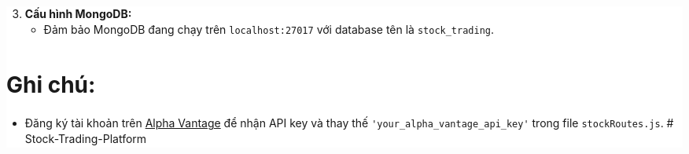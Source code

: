 3. **Cấu hình MongoDB:**
   - Đảm bảo MongoDB đang chạy trên `localhost:27017` với database tên là `stock_trading`.

# Ghi chú:
- Đăng ký tài khoản trên [Alpha Vantage](https://www.alphavantage.co/) để nhận API key và thay thế `'your_alpha_vantage_api_key'` trong file `stockRoutes.js`.
#   S t o c k - T r a d i n g - P l a t f o r m 
 
 